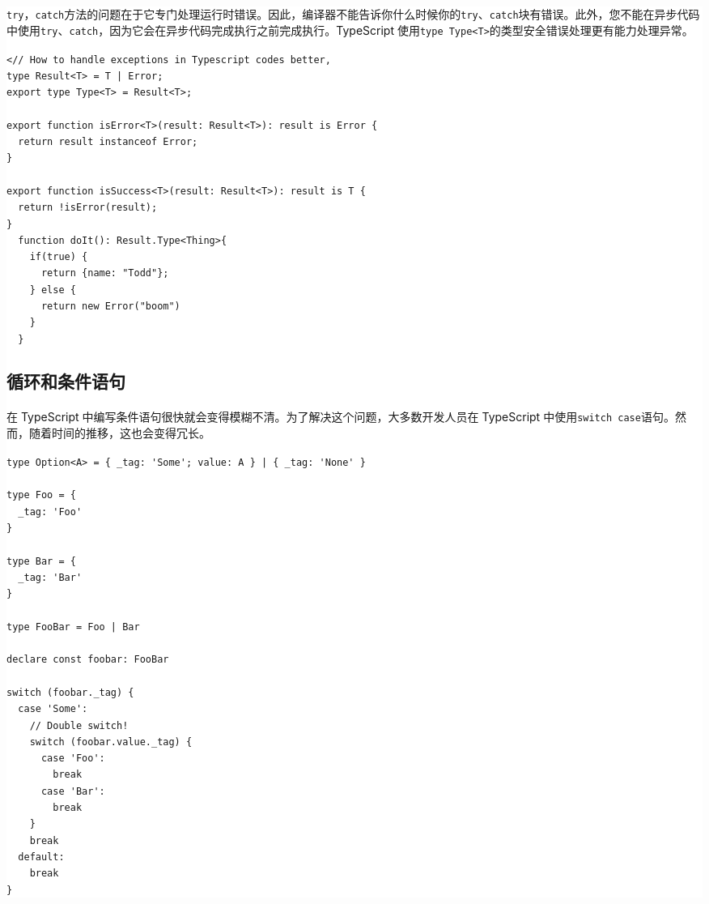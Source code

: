 `try`，`catch`方法的问题在于它专门处理运行时错误。因此，编译器不能告诉你什么时候你的`try`、`catch`块有错误。此外，您不能在异步代码中使用`try`、`catch`，因为它会在异步代码完成执行之前完成执行。TypeScript 使用`type Type<T>`的类型安全错误处理更有能力处理异常。

```
<// How to handle exceptions in Typescript codes better,
type Result<T> = T | Error;
export type Type<T> = Result<T>;

export function isError<T>(result: Result<T>): result is Error {
  return result instanceof Error;
}

export function isSuccess<T>(result: Result<T>): result is T {
  return !isError(result);
}
  function doIt(): Result.Type<Thing>{
    if(true) {
      return {name: "Todd"};
    } else {
      return new Error("boom")
    }
  }

```

## 循环和条件语句

在 TypeScript 中编写条件语句很快就会变得模糊不清。为了解决这个问题，大多数开发人员在 TypeScript 中使用`switch case`语句。然而，随着时间的推移，这也会变得冗长。

```
type Option<A> = { _tag: 'Some'; value: A } | { _tag: 'None' }

type Foo = {
  _tag: 'Foo'
}

type Bar = {
  _tag: 'Bar'
}

type FooBar = Foo | Bar

declare const foobar: FooBar

switch (foobar._tag) {
  case 'Some':
    // Double switch!
    switch (foobar.value._tag) {
      case 'Foo':
        break
      case 'Bar':
        break
    }
    break
  default:
    break
}

```
